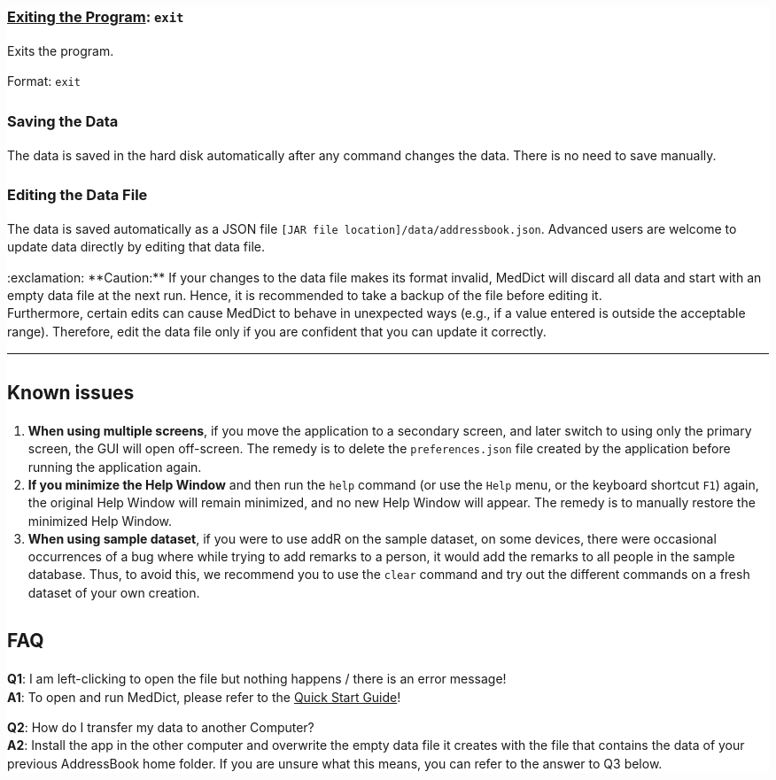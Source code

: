### [Exiting the Program](#command-summary): `exit`

Exits the program.

Format: `exit`

<div style="page-break-after: always;"></div>

### Saving the Data

The data is saved in the hard disk automatically after any command changes the data. There is no need to save manually.

### Editing the Data File

The data is saved automatically as a JSON file `[JAR file location]/data/addressbook.json`. Advanced users are welcome to update data directly by editing that data file.

<div markdown="span" class="alert alert-warning">:exclamation: **Caution:**
If your changes to the data file makes its format invalid, MedDict will discard all data and start with an empty data file at the next run. Hence, it is recommended to take a backup of the file before editing it.<br>
Furthermore, certain edits can cause MedDict to behave in unexpected ways (e.g., if a value entered is outside the acceptable range). Therefore, edit the data file only if you are confident that you can update it correctly.
</div>

--------------------------------------------------------------------------------------------------------------------

## Known issues

1. **When using multiple screens**, if you move the application to a secondary screen, and later switch to using only the primary screen, the GUI will open off-screen. The remedy is to delete the `preferences.json` file created by the application before running the application again.
2. **If you minimize the Help Window** and then run the `help` command (or use the `Help` menu, or the keyboard shortcut `F1`) again, the original Help Window will remain minimized, and no new Help Window will appear. The remedy is to manually restore the minimized Help Window.
3. **When using sample dataset**, if you were to use addR on the sample dataset, on some devices, there were occasional occurrences of a bug where while trying to add remarks to a person, it would add the remarks to all people in the sample database. Thus, to avoid this, we recommend you to use the `clear` command and try out the different commands on a fresh dataset of your own creation.

<div style="page-break-after: always;"></div>

## FAQ

**Q1**: I am left-clicking to open the file but nothing happens / there is an error message!<br>
**A1**: To open and run MedDict, please refer to the [Quick Start Guide](#quick-start)!

**Q2**: How do I transfer my data to another Computer?<br>
**A2**: Install the app in the other computer and overwrite the empty data file it creates with the file that contains the data of your previous AddressBook home folder. If you are unsure what this means, you can refer to the answer to Q3 below.
